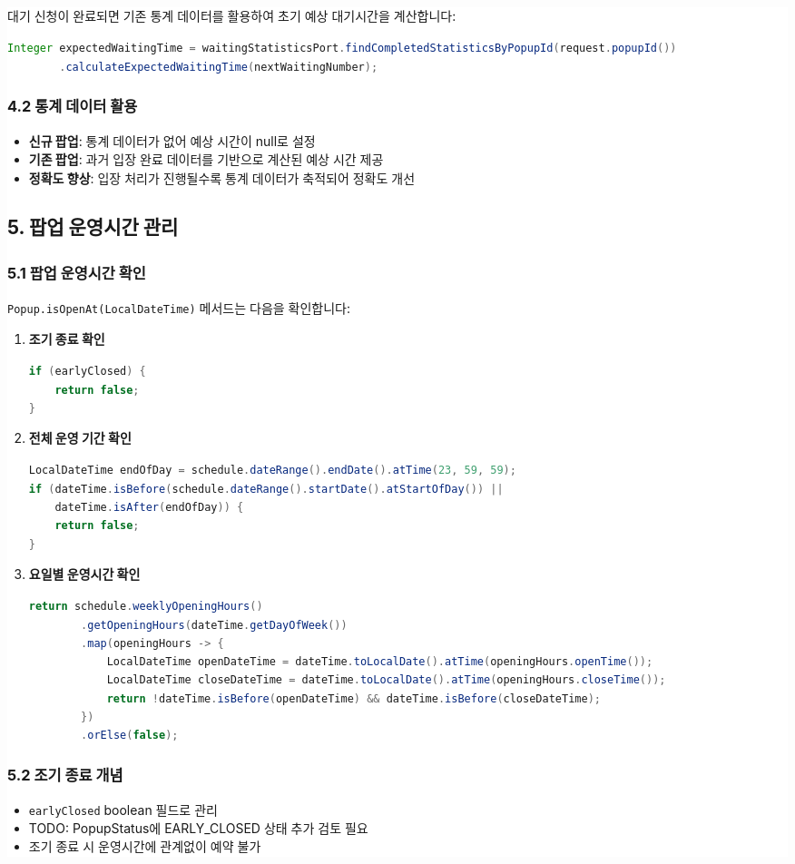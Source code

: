 대기 신청이 완료되면 기존 통계 데이터를 활용하여 초기 예상 대기시간을 계산합니다:

```java
Integer expectedWaitingTime = waitingStatisticsPort.findCompletedStatisticsByPopupId(request.popupId())
        .calculateExpectedWaitingTime(nextWaitingNumber);
```

### 4.2 통계 데이터 활용

- **신규 팝업**: 통계 데이터가 없어 예상 시간이 null로 설정
- **기존 팝업**: 과거 입장 완료 데이터를 기반으로 계산된 예상 시간 제공
- **정확도 향상**: 입장 처리가 진행될수록 통계 데이터가 축적되어 정확도 개선

## 5. 팝업 운영시간 관리

### 5.1 팝업 운영시간 확인

`Popup.isOpenAt(LocalDateTime)` 메서드는 다음을 확인합니다:

1. **조기 종료 확인**
   ```java
   if (earlyClosed) {
       return false;
   }
   ```

2. **전체 운영 기간 확인**
   ```java
   LocalDateTime endOfDay = schedule.dateRange().endDate().atTime(23, 59, 59);
   if (dateTime.isBefore(schedule.dateRange().startDate().atStartOfDay()) ||
       dateTime.isAfter(endOfDay)) {
       return false;
   }
   ```

3. **요일별 운영시간 확인**
   ```java
   return schedule.weeklyOpeningHours()
           .getOpeningHours(dateTime.getDayOfWeek())
           .map(openingHours -> {
               LocalDateTime openDateTime = dateTime.toLocalDate().atTime(openingHours.openTime());
               LocalDateTime closeDateTime = dateTime.toLocalDate().atTime(openingHours.closeTime());
               return !dateTime.isBefore(openDateTime) && dateTime.isBefore(closeDateTime);
           })
           .orElse(false);
   ```

### 5.2 조기 종료 개념

- `earlyClosed` boolean 필드로 관리
- TODO: PopupStatus에 EARLY_CLOSED 상태 추가 검토 필요
- 조기 종료 시 운영시간에 관계없이 예약 불가
